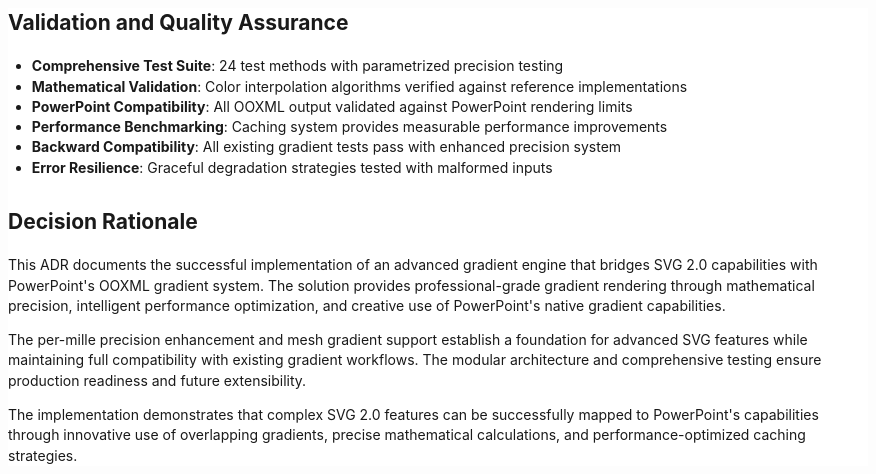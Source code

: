 ## Validation and Quality Assurance

- **Comprehensive Test Suite**: 24 test methods with parametrized precision testing
- **Mathematical Validation**: Color interpolation algorithms verified against reference implementations
- **PowerPoint Compatibility**: All OOXML output validated against PowerPoint rendering limits
- **Performance Benchmarking**: Caching system provides measurable performance improvements
- **Backward Compatibility**: All existing gradient tests pass with enhanced precision system
- **Error Resilience**: Graceful degradation strategies tested with malformed inputs

## Decision Rationale

This ADR documents the successful implementation of an advanced gradient engine that bridges SVG 2.0 capabilities with PowerPoint's OOXML gradient system. The solution provides professional-grade gradient rendering through mathematical precision, intelligent performance optimization, and creative use of PowerPoint's native gradient capabilities.

The per-mille precision enhancement and mesh gradient support establish a foundation for advanced SVG features while maintaining full compatibility with existing gradient workflows. The modular architecture and comprehensive testing ensure production readiness and future extensibility.

The implementation demonstrates that complex SVG 2.0 features can be successfully mapped to PowerPoint's capabilities through innovative use of overlapping gradients, precise mathematical calculations, and performance-optimized caching strategies.